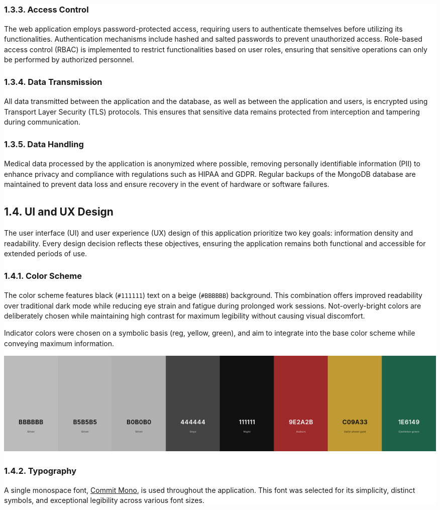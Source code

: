 ### 1.3.3. Access Control

The web application employs password-protected access, requiring users to authenticate themselves before utilizing its functionalities. Authentication mechanisms include hashed and salted passwords to prevent unauthorized access. Role-based access control (RBAC) is implemented to restrict functionalities based on user roles, ensuring that sensitive operations can only be performed by authorized personnel.

### 1.3.4. Data Transmission

All data transmitted between the application and the database, as well as between the application and users, is encrypted using Transport Layer Security (TLS) protocols. This ensures that sensitive data remains protected from interception and tampering during communication.

### 1.3.5. Data Handling

Medical data processed by the application is anonymized where possible, removing personally identifiable information (PII) to enhance privacy and compliance with regulations such as HIPAA and GDPR. Regular backups of the MongoDB database are maintained to prevent data loss and ensure recovery in the event of hardware or software failures.

## 1.4. UI and UX Design

The user interface (UI) and user experience (UX) design of this application prioritize two key goals: information density and readability. Every design decision reflects these objectives, ensuring the application remains both functional and accessible for extended periods of use.

### 1.4.1. Color Scheme

The color scheme features black (`#111111`) text on a beige (`#BBBBBB`) background. This combination offers improved readability over traditional dark mode while reducing eye strain and fatigue during prolonged work sessions. Not-overly-bright colors are deliberately chosen while maintaining high contrast for maximum legibility without causing visual discomfort.

Indicator colors were chosen on a symbolic basis (reg, yellow, green), and aim to integrate into the base color scheme while conveying maximum information.

![Palette](images/palette.png)

### 1.4.2. Typography

A single monospace font, [Commit Mono](https://commitmono.com/), is used throughout the application. This font was selected for its simplicity, distinct symbols, and exceptional legibility across various font sizes.
